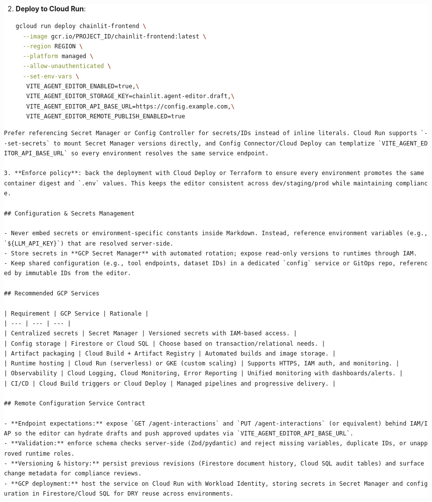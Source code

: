 2. **Deploy to Cloud Run**:
   ```bash
   gcloud run deploy chainlit-frontend \
     --image gcr.io/PROJECT_ID/chainlit-frontend:latest \
     --region REGION \
     --platform managed \
     --allow-unauthenticated \
     --set-env-vars \
      VITE_AGENT_EDITOR_ENABLED=true,\
      VITE_AGENT_EDITOR_STORAGE_KEY=chainlit.agent-editor.draft,\
      VITE_AGENT_EDITOR_API_BASE_URL=https://config.example.com,\
      VITE_AGENT_EDITOR_REMOTE_PUBLISH_ENABLED=true
  ```
  Prefer referencing Secret Manager or Config Controller for secrets/IDs instead of inline literals. Cloud Run supports `--set-secrets` to mount Secret Manager versions directly, and Config Connector/Cloud Deploy can templatize `VITE_AGENT_EDITOR_API_BASE_URL` so every environment resolves the same service endpoint.

3. **Enforce policy**: back the deployment with Cloud Deploy or Terraform to ensure every environment promotes the same container digest and `.env` values. This keeps the editor consistent across dev/staging/prod while maintaining compliance.

## Configuration & Secrets Management

- Never embed secrets or environment-specific constants inside Markdown. Instead, reference environment variables (e.g., `${LLM_API_KEY}`) that are resolved server-side.
- Store secrets in **GCP Secret Manager** with automated rotation; expose read-only versions to runtimes through IAM.
- Keep shared configuration (e.g., tool endpoints, dataset IDs) in a dedicated `config` service or GitOps repo, referenced by immutable IDs from the editor.

## Recommended GCP Services

| Requirement | GCP Service | Rationale |
| --- | --- | --- |
| Centralized secrets | Secret Manager | Versioned secrets with IAM-based access. |
| Config storage | Firestore or Cloud SQL | Choose based on transaction/relational needs. |
| Artifact packaging | Cloud Build + Artifact Registry | Automated builds and image storage. |
| Runtime hosting | Cloud Run (serverless) or GKE (custom scaling) | Supports HTTPS, IAM auth, and monitoring. |
| Observability | Cloud Logging, Cloud Monitoring, Error Reporting | Unified monitoring with dashboards/alerts. |
| CI/CD | Cloud Build triggers or Cloud Deploy | Managed pipelines and progressive delivery. |

## Remote Configuration Service Contract

- **Endpoint expectations:** expose `GET /agent-interactions` and `PUT /agent-interactions` (or equivalent) behind IAM/IAP so the editor can hydrate drafts and push approved updates via `VITE_AGENT_EDITOR_API_BASE_URL`.
- **Validation:** enforce schema checks server-side (Zod/pydantic) and reject missing variables, duplicate IDs, or unapproved runtime roles.
- **Versioning & history:** persist previous revisions (Firestore document history, Cloud SQL audit tables) and surface change metadata for compliance reviews.
- **GCP deployment:** host the service on Cloud Run with Workload Identity, storing secrets in Secret Manager and configuration in Firestore/Cloud SQL for DRY reuse across environments.
